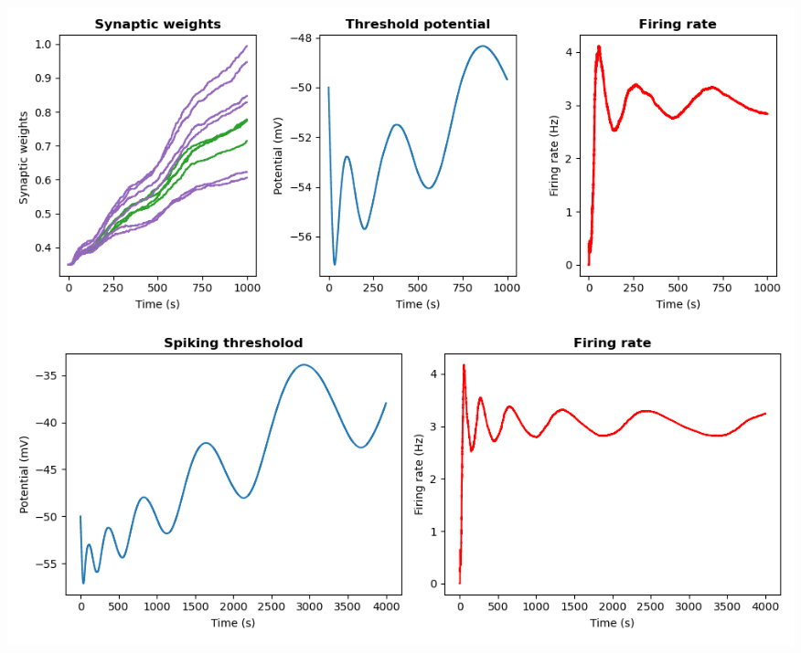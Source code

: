 <p align="center"> 
  <img src="exercise42_1000s_osc.png"/></br>
  <img src="exercise42_4000s.png"/></br>